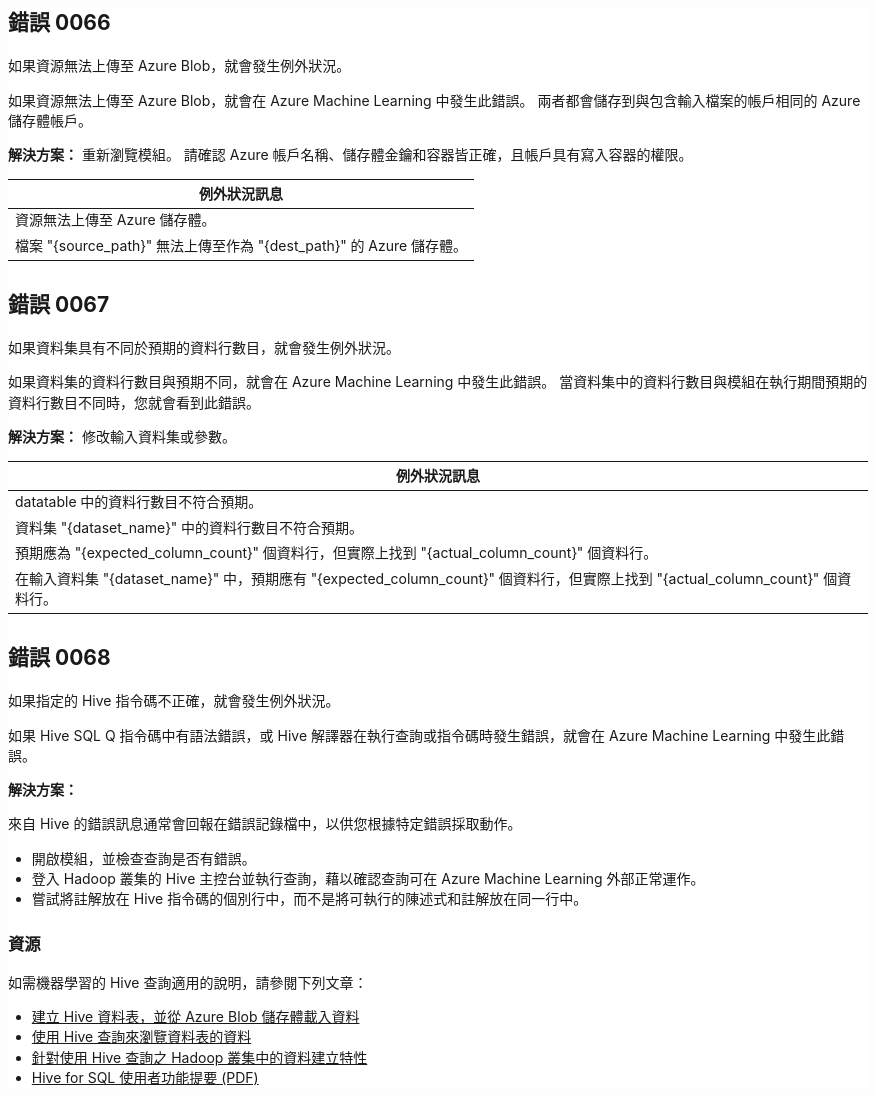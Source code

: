
## <a name="error-0066"></a>錯誤 0066  
 如果資源無法上傳至 Azure Blob，就會發生例外狀況。  

 如果資源無法上傳至 Azure Blob，就會在 Azure Machine Learning 中發生此錯誤。   兩者都會儲存到與包含輸入檔案的帳戶相同的 Azure 儲存體帳戶。  

**解決方案：** 重新瀏覽模組。 請確認 Azure 帳戶名稱、儲存體金鑰和容器皆正確，且帳戶具有寫入容器的權限。  

|例外狀況訊息|
|------------------------|
|資源無法上傳至 Azure 儲存體。|
|檔案 "{source_path}" 無法上傳至作為 "{dest_path}" 的 Azure 儲存體。|


## <a name="error-0067"></a>錯誤 0067  
 如果資料集具有不同於預期的資料行數目，就會發生例外狀況。  

 如果資料集的資料行數目與預期不同，就會在 Azure Machine Learning 中發生此錯誤。  當資料集中的資料行數目與模組在執行期間預期的資料行數目不同時，您就會看到此錯誤。  

**解決方案：** 修改輸入資料集或參數。  

|例外狀況訊息|
|------------------------|
|datatable 中的資料行數目不符合預期。|
|資料集 "{dataset_name}" 中的資料行數目不符合預期。|
|預期應為 "{expected_column_count}" 個資料行，但實際上找到 "{actual_column_count}" 個資料行。|
|在輸入資料集 "{dataset_name}" 中，預期應有 "{expected_column_count}" 個資料行，但實際上找到 "{actual_column_count}" 個資料行。|


## <a name="error-0068"></a>錯誤 0068  
 如果指定的 Hive 指令碼不正確，就會發生例外狀況。  

 如果 Hive SQL Q 指令碼中有語法錯誤，或 Hive 解譯器在執行查詢或指令碼時發生錯誤，就會在 Azure Machine Learning 中發生此錯誤。  

**解決方案：**

來自 Hive 的錯誤訊息通常會回報在錯誤記錄檔中，以供您根據特定錯誤採取動作。 

+ 開啟模組，並檢查查詢是否有錯誤。  
+ 登入 Hadoop 叢集的 Hive 主控台並執行查詢，藉以確認查詢可在 Azure Machine Learning 外部正常運作。  
+ 嘗試將註解放在 Hive 指令碼的個別行中，而不是將可執行的陳述式和註解放在同一行中。  

### <a name="resources"></a>資源

如需機器學習的 Hive 查詢適用的說明，請參閱下列文章：

+ [建立 Hive 資料表，並從 Azure Blob 儲存體載入資料](https://docs.microsoft.com/azure/machine-learning/machine-learning-data-science-move-hive-tables)
+ [使用 Hive 查詢來瀏覽資料表的資料](https://docs.microsoft.com/azure/machine-learning/machine-learning-data-science-explore-data-hive-tables)
+ [針對使用 Hive 查詢之 Hadoop 叢集中的資料建立特性](https://docs.microsoft.com/azure/machine-learning/machine-learning-data-science-create-features-hive)
+ [Hive for SQL 使用者功能提要 (PDF)](http://hortonworks.com/wp-content/uploads/2013/05/hql_cheat_sheet.pdf)
